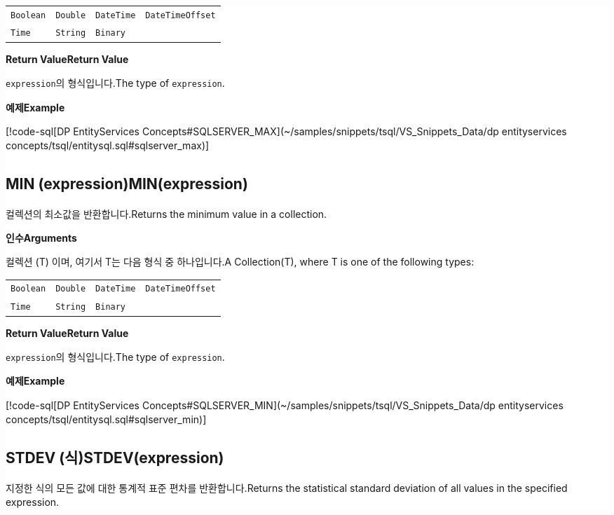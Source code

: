 |   |   |   |   |
|---|---|---|---|
|`Boolean`|`Double`|`DateTime`|`DateTimeOffset`|
|`Time`|`String`|`Binary`||

<span data-ttu-id="76729-145">**Return Value**</span><span class="sxs-lookup"><span data-stu-id="76729-145">**Return Value**</span></span>

<span data-ttu-id="76729-146">`expression`의 형식입니다.</span><span class="sxs-lookup"><span data-stu-id="76729-146">The type of `expression`.</span></span>

<span data-ttu-id="76729-147">**예제**</span><span class="sxs-lookup"><span data-stu-id="76729-147">**Example**</span></span>

[!code-sql[DP EntityServices Concepts#SQLSERVER_MAX](~/samples/snippets/tsql/VS_Snippets_Data/dp entityservices concepts/tsql/entitysql.sql#sqlserver_max)]

## <a name="minexpression"></a><span data-ttu-id="76729-148">MIN (expression)</span><span class="sxs-lookup"><span data-stu-id="76729-148">MIN(expression)</span></span>

<span data-ttu-id="76729-149">컬렉션의 최소값을 반환합니다.</span><span class="sxs-lookup"><span data-stu-id="76729-149">Returns the minimum value in a collection.</span></span>

<span data-ttu-id="76729-150">**인수**</span><span class="sxs-lookup"><span data-stu-id="76729-150">**Arguments**</span></span>

<span data-ttu-id="76729-151">컬렉션 (T) 이며, 여기서 T는 다음 형식 중 하나입니다.</span><span class="sxs-lookup"><span data-stu-id="76729-151">A Collection(T), where T is one of the following types:</span></span>

|   |   |   |   |
|---|---|---|---|
|`Boolean`|`Double`|`DateTime`|`DateTimeOffset`|
|`Time`|`String`|`Binary`||

<span data-ttu-id="76729-152">**Return Value**</span><span class="sxs-lookup"><span data-stu-id="76729-152">**Return Value**</span></span>

<span data-ttu-id="76729-153">`expression`의 형식입니다.</span><span class="sxs-lookup"><span data-stu-id="76729-153">The type of `expression`.</span></span>

<span data-ttu-id="76729-154">**예제**</span><span class="sxs-lookup"><span data-stu-id="76729-154">**Example**</span></span>

[!code-sql[DP EntityServices Concepts#SQLSERVER_MIN](~/samples/snippets/tsql/VS_Snippets_Data/dp entityservices concepts/tsql/entitysql.sql#sqlserver_min)]

## <a name="stdevexpression"></a><span data-ttu-id="76729-155">STDEV (식)</span><span class="sxs-lookup"><span data-stu-id="76729-155">STDEV(expression)</span></span>

<span data-ttu-id="76729-156">지정한 식의 모든 값에 대한 통계적 표준 편차를 반환합니다.</span><span class="sxs-lookup"><span data-stu-id="76729-156">Returns the statistical standard deviation of all values in the specified expression.</span></span>
